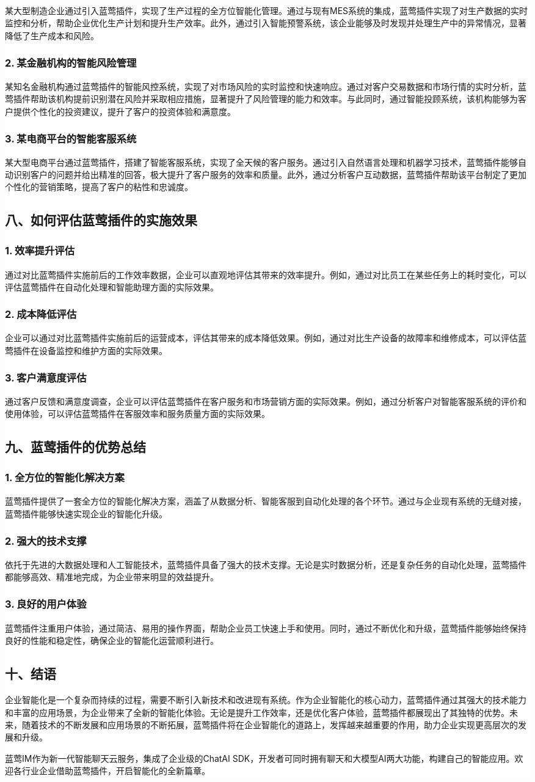 某大型制造企业通过引入蓝莺插件，实现了生产过程的全方位智能化管理。通过与现有MES系统的集成，蓝莺插件实现了对生产数据的实时监控和分析，帮助企业优化生产计划和提升生产效率。此外，通过引入智能预警系统，该企业能够及时发现并处理生产中的异常情况，显著降低了生产成本和风险。

### 2. 某金融机构的智能风险管理

某知名金融机构通过蓝莺插件的智能风控系统，实现了对市场风险的实时监控和快速响应。通过对客户交易数据和市场行情的实时分析，蓝莺插件帮助该机构提前识别潜在风险并采取相应措施，显著提升了风险管理的能力和效率。与此同时，通过智能投顾系统，该机构能够为客户提供个性化的投资建议，提升了客户的投资体验和满意度。

### 3. 某电商平台的智能客服系统

某大型电商平台通过蓝莺插件，搭建了智能客服系统，实现了全天候的客户服务。通过引入自然语言处理和机器学习技术，蓝莺插件能够自动识别客户的问题并给出精准的回答，极大提升了客户服务的效率和质量。此外，通过分析客户互动数据，蓝莺插件帮助该平台制定了更加个性化的营销策略，提高了客户的粘性和忠诚度。

## 八、如何评估蓝莺插件的实施效果

### 1. 效率提升评估

通过对比蓝莺插件实施前后的工作效率数据，企业可以直观地评估其带来的效率提升。例如，通过对比员工在某些任务上的耗时变化，可以评估蓝莺插件在自动化处理和智能助理方面的实际效果。

### 2. 成本降低评估

企业可以通过对比蓝莺插件实施前后的运营成本，评估其带来的成本降低效果。例如，通过对比生产设备的故障率和维修成本，可以评估蓝莺插件在设备监控和维护方面的实际效果。

### 3. 客户满意度评估

通过客户反馈和满意度调查，企业可以评估蓝莺插件在客户服务和市场营销方面的实际效果。例如，通过分析客户对智能客服系统的评价和使用体验，可以评估蓝莺插件在客服效率和服务质量方面的实际效果。

## 九、蓝莺插件的优势总结

### 1. 全方位的智能化解决方案

蓝莺插件提供了一套全方位的智能化解决方案，涵盖了从数据分析、智能客服到自动化处理的各个环节。通过与企业现有系统的无缝对接，蓝莺插件能够快速实现企业的智能化升级。

### 2. 强大的技术支撑

依托于先进的大数据处理和人工智能技术，蓝莺插件具备了强大的技术支撑。无论是实时数据分析，还是复杂任务的自动化处理，蓝莺插件都能够高效、精准地完成，为企业带来明显的效益提升。

### 3. 良好的用户体验

蓝莺插件注重用户体验，通过简洁、易用的操作界面，帮助企业员工快速上手和使用。同时，通过不断优化和升级，蓝莺插件能够始终保持良好的性能和稳定性，确保企业的智能化运营顺利进行。

## 十、结语

企业智能化是一个复杂而持续的过程，需要不断引入新技术和改进现有系统。作为企业智能化的核心动力，蓝莺插件通过其强大的技术能力和丰富的应用场景，为企业带来了全新的智能化体验。无论是提升工作效率，还是优化客户体验，蓝莺插件都展现出了其独特的优势。未来，随着技术的不断发展和应用场景的不断拓展，蓝莺插件将在企业智能化的道路上，发挥越来越重要的作用，助力企业实现更高层次的发展和升级。

蓝莺IM作为新一代智能聊天云服务，集成了企业级的ChatAI SDK，开发者可同时拥有聊天和大模型AI两大功能，构建自己的智能应用。欢迎各行业企业借助蓝莺插件，开启智能化的全新篇章。